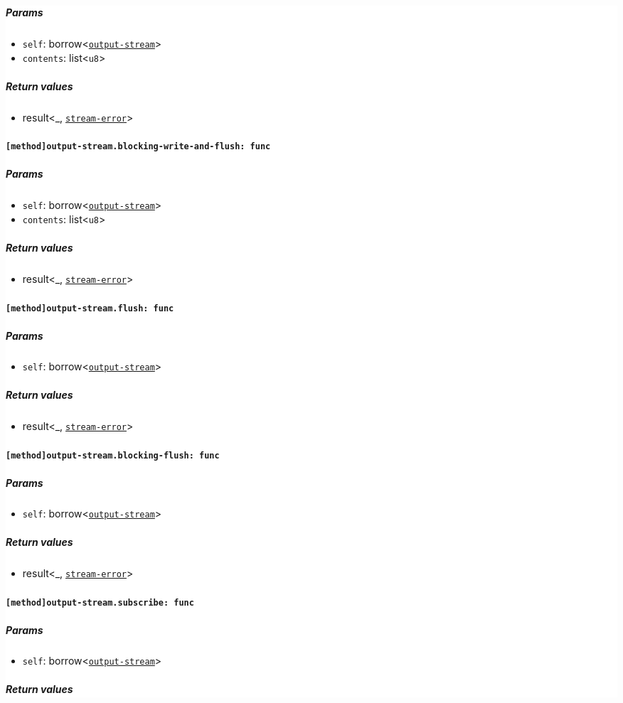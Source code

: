 
##### Params

- <a id="method_output_stream_write.self"></a>`self`: borrow<[`output-stream`](#output_stream)>
- <a id="method_output_stream_write.contents"></a>`contents`: list<`u8`>

##### Return values

- <a id="method_output_stream_write.0"></a> result<_, [`stream-error`](#stream_error)>

#### <a id="method_output_stream_blocking_write_and_flush"></a>`[method]output-stream.blocking-write-and-flush: func`


##### Params

- <a id="method_output_stream_blocking_write_and_flush.self"></a>`self`: borrow<[`output-stream`](#output_stream)>
- <a id="method_output_stream_blocking_write_and_flush.contents"></a>`contents`: list<`u8`>

##### Return values

- <a id="method_output_stream_blocking_write_and_flush.0"></a> result<_, [`stream-error`](#stream_error)>

#### <a id="method_output_stream_flush"></a>`[method]output-stream.flush: func`


##### Params

- <a id="method_output_stream_flush.self"></a>`self`: borrow<[`output-stream`](#output_stream)>

##### Return values

- <a id="method_output_stream_flush.0"></a> result<_, [`stream-error`](#stream_error)>

#### <a id="method_output_stream_blocking_flush"></a>`[method]output-stream.blocking-flush: func`


##### Params

- <a id="method_output_stream_blocking_flush.self"></a>`self`: borrow<[`output-stream`](#output_stream)>

##### Return values

- <a id="method_output_stream_blocking_flush.0"></a> result<_, [`stream-error`](#stream_error)>

#### <a id="method_output_stream_subscribe"></a>`[method]output-stream.subscribe: func`


##### Params

- <a id="method_output_stream_subscribe.self"></a>`self`: borrow<[`output-stream`](#output_stream)>

##### Return values
